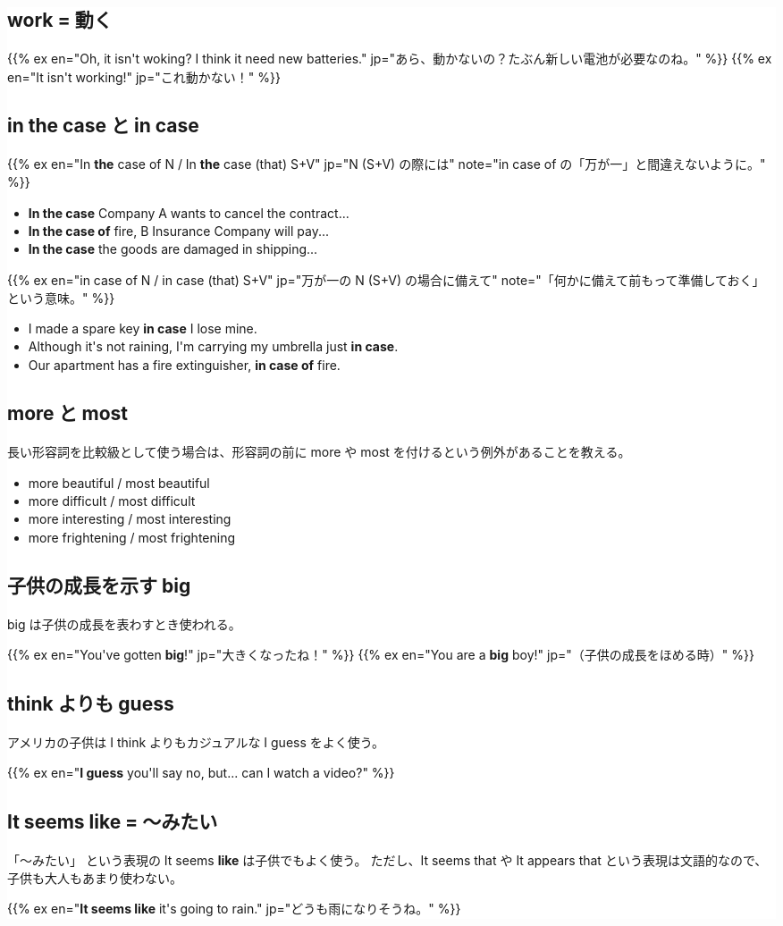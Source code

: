 work = 動く
----
{{% ex en="Oh, it isn't woking? I think it need new batteries." jp="あら、動かないの？たぶん新しい電池が必要なのね。" %}}
{{% ex en="It isn't working!" jp="これ動かない！" %}}


in the case と in case
----

{{% ex en="In **the** case of N / In **the** case (that) S+V" jp="N (S+V) の際には" note="in case of の「万が一」と間違えないように。" %}}

- **In the case** Company A wants to cancel the contract...
- **In the case of** fire, B Insurance Company will pay...
- **In the case** the goods are damaged in shipping...

{{% ex en="in case of N / in case (that) S+V" jp="万が一の N (S+V) の場合に備えて" note="「何かに備えて前もって準備しておく」という意味。" %}}

- I made a spare key **in case** I lose mine.
- Although it's not raining, I'm carrying my umbrella just **in case**.
- Our apartment has a fire extinguisher, **in case of** fire.


more と most
----

長い形容詞を比較級として使う場合は、形容詞の前に more や most を付けるという例外があることを教える。

- more beautiful / most beautiful
- more difficult / most difficult
- more interesting / most interesting
- more frightening / most frightening


子供の成長を示す big
----

big は子供の成長を表わすとき使われる。

{{% ex en="You've gotten **big**!" jp="大きくなったね！" %}}
{{% ex en="You are a **big** boy!" jp="（子供の成長をほめる時）" %}}


think よりも guess
----

アメリカの子供は I think よりもカジュアルな I guess をよく使う。

{{% ex en="**I guess** you'll say no, but... can I watch a video?" %}}


It seems like = ～みたい
----

「～みたい」 という表現の It seems **like** は子供でもよく使う。
ただし、It seems that や It appears that という表現は文語的なので、子供も大人もあまり使わない。

{{% ex en="**It seems like** it's going to rain." jp="どうも雨になりそうね。" %}}
